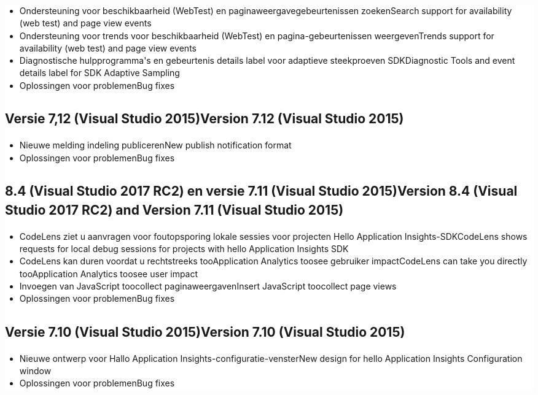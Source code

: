 * <span data-ttu-id="54b60-123">Ondersteuning voor beschikbaarheid (WebTest) en paginaweergavegebeurtenissen zoeken</span><span class="sxs-lookup"><span data-stu-id="54b60-123">Search support for availability (web test) and page view events</span></span>
* <span data-ttu-id="54b60-124">Ondersteuning voor trends voor beschikbaarheid (WebTest) en pagina-gebeurtenissen weergeven</span><span class="sxs-lookup"><span data-stu-id="54b60-124">Trends support for availability (web test) and page view events</span></span>
* <span data-ttu-id="54b60-125">Diagnostische hulpprogramma's en gebeurtenis details label voor adaptieve steekproeven SDK</span><span class="sxs-lookup"><span data-stu-id="54b60-125">Diagnostic Tools and event details label for SDK Adaptive Sampling</span></span>
* <span data-ttu-id="54b60-126">Oplossingen voor problemen</span><span class="sxs-lookup"><span data-stu-id="54b60-126">Bug fixes</span></span>

## <a name="version-712-visual-studio-2015"></a><span data-ttu-id="54b60-127">Versie 7,12 (Visual Studio 2015)</span><span class="sxs-lookup"><span data-stu-id="54b60-127">Version 7.12 (Visual Studio 2015)</span></span>

* <span data-ttu-id="54b60-128">Nieuwe melding indeling publiceren</span><span class="sxs-lookup"><span data-stu-id="54b60-128">New publish notification format</span></span>
* <span data-ttu-id="54b60-129">Oplossingen voor problemen</span><span class="sxs-lookup"><span data-stu-id="54b60-129">Bug fixes</span></span>

## <a name="version-84-visual-studio-2017-rc2-and-version-711-visual-studio-2015"></a><span data-ttu-id="54b60-130">8.4 (Visual Studio 2017 RC2) en versie 7.11 (Visual Studio 2015)</span><span class="sxs-lookup"><span data-stu-id="54b60-130">Version 8.4 (Visual Studio 2017 RC2) and Version 7.11 (Visual Studio 2015)</span></span>

* <span data-ttu-id="54b60-131">CodeLens ziet u aanvragen voor foutopsporing lokale sessies voor projecten Hello Application Insights-SDK</span><span class="sxs-lookup"><span data-stu-id="54b60-131">CodeLens shows requests for local debug sessions for projects with hello Application Insights SDK</span></span>
* <span data-ttu-id="54b60-132">CodeLens kan duren voordat u rechtstreeks tooApplication Analytics toosee gebruiker impact</span><span class="sxs-lookup"><span data-stu-id="54b60-132">CodeLens can take you directly tooApplication Analytics toosee user impact</span></span>
* <span data-ttu-id="54b60-133">Invoegen van JavaScript toocollect paginaweergaven</span><span class="sxs-lookup"><span data-stu-id="54b60-133">Insert JavaScript toocollect page views</span></span>
* <span data-ttu-id="54b60-134">Oplossingen voor problemen</span><span class="sxs-lookup"><span data-stu-id="54b60-134">Bug fixes</span></span>

## <a name="version-710-visual-studio-2015"></a><span data-ttu-id="54b60-135">Versie 7.10 (Visual Studio 2015)</span><span class="sxs-lookup"><span data-stu-id="54b60-135">Version 7.10 (Visual Studio 2015)</span></span>

* <span data-ttu-id="54b60-136">Nieuwe ontwerp voor Hallo Application Insights-configuratie-venster</span><span class="sxs-lookup"><span data-stu-id="54b60-136">New design for hello Application Insights Configuration window</span></span>
* <span data-ttu-id="54b60-137">Oplossingen voor problemen</span><span class="sxs-lookup"><span data-stu-id="54b60-137">Bug fixes</span></span>
